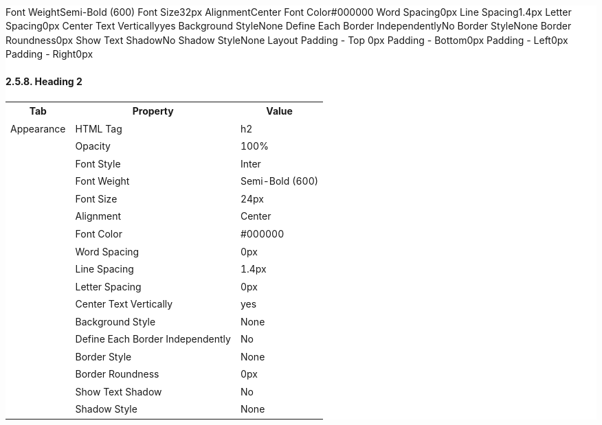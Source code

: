   <tr><td>Font Weight</td><td>Semi-Bold (600)</td></tr>
  <tr><td>Font Size</td><td>32px</td></tr>
  <tr><td>Alignment</td><td>Center</td></tr>
  <tr><td>Font Color</td><td>#000000</td></tr>
  <tr><td>Word Spacing</td><td>0px</td></tr>
  <tr><td>Line Spacing</td><td>1.4px</td></tr>
  <tr><td>Letter Spacing</td><td>0px</td></tr>
  <tr><td>Center Text Vertically</td><td>yes</td></tr>
  <tr><td>Background Style</td><td>None</td></tr>
  <tr><td>Define Each Border Independently</td><td>No</td></tr>
  <tr><td>Border Style</td><td>None</td></tr>
  <tr><td>Border Roundness</td><td>0px</td></tr>
  <tr><td>Show Text Shadow</td><td>No</td></tr>
  <tr><td>Shadow Style</td><td>None</td></tr>

  <tr>
    <td rowspan="4">Layout</td>
    <td>Padding - Top</td>
    <td>0px</td>
  </tr>
  <tr><td>Padding - Bottom</td><td>0px</td></tr>
  <tr><td>Padding - Left</td><td>0px</td></tr>
  <tr><td>Padding - Right</td><td>0px</td></tr>
</table>

#### 2.5.8. Heading 2

<table>
  <tr>
    <th>Tab</th>
    <th>Property</th>
    <th>Value</th>
  </tr>
  <tr>
    <td rowspan="17">Appearance</td>
    <td>HTML Tag</td>
    <td>h2</td>
  </tr>
  <tr><td>Opacity</td><td>100%</td></tr>
  <tr><td>Font Style</td><td>Inter</td></tr>
  <tr><td>Font Weight</td><td>Semi-Bold (600)</td></tr>
  <tr><td>Font Size</td><td>24px</td></tr>
  <tr><td>Alignment</td><td>Center</td></tr>
  <tr><td>Font Color</td><td>#000000</td></tr>
  <tr><td>Word Spacing</td><td>0px</td></tr>
  <tr><td>Line Spacing</td><td>1.4px</td></tr>
  <tr><td>Letter Spacing</td><td>0px</td></tr>
  <tr><td>Center Text Vertically</td><td>yes</td></tr>
  <tr><td>Background Style</td><td>None</td></tr>
  <tr><td>Define Each Border Independently</td><td>No</td></tr>
  <tr><td>Border Style</td><td>None</td></tr>
  <tr><td>Border Roundness</td><td>0px</td></tr>
  <tr><td>Show Text Shadow</td><td>No</td></tr>
  <tr><td>Shadow Style</td><td>None</td></tr>
